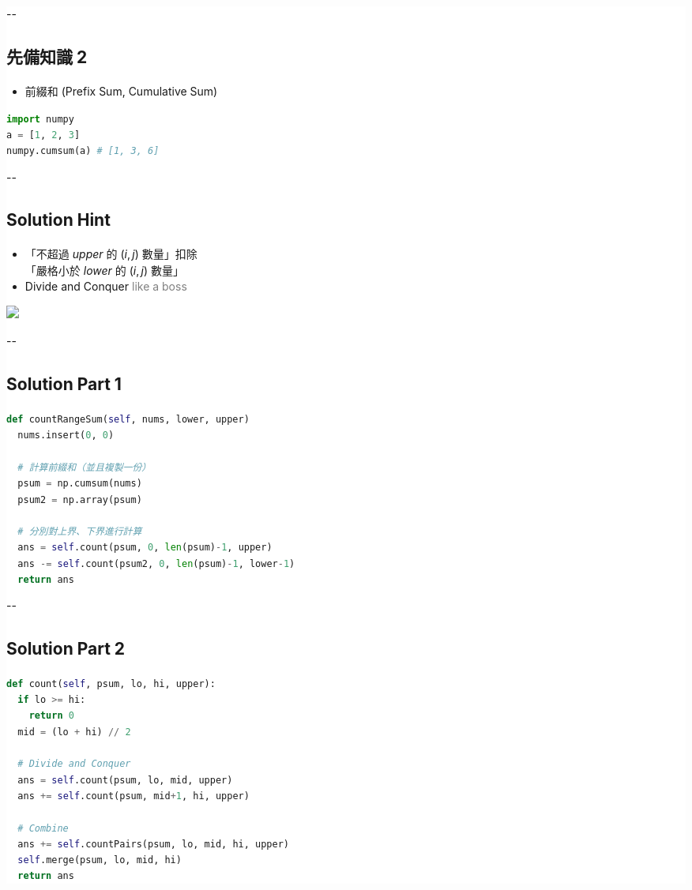 --

## 先備知識 2

* 前綴和 (Prefix Sum, Cumulative Sum)

```python
import numpy
a = [1, 2, 3]
numpy.cumsum(a) # [1, 3, 6]
```

--

## Solution Hint

* 「不超過 $upper$ 的 $(i, j)$ 數量」扣除<br>「嚴格小於 $lower$ 的 $(i, j)$ 數量」
* Divide and Conquer <font color=gray>like a boss</font>

<img src="http://synergizeonline.net/bookmark-awards/wp-content/uploads/2013/09/like-a-boss21.jpg" style="width:300px">

--

## Solution Part 1

```python
def countRangeSum(self, nums, lower, upper)
  nums.insert(0, 0)

  # 計算前綴和（並且複製一份）
  psum = np.cumsum(nums)
  psum2 = np.array(psum)

  # 分別對上界、下界進行計算
  ans = self.count(psum, 0, len(psum)-1, upper)
  ans -= self.count(psum2, 0, len(psum)-1, lower-1)
  return ans
```


--

## Solution Part 2

```python
def count(self, psum, lo, hi, upper):
  if lo >= hi:
    return 0
  mid = (lo + hi) // 2

  # Divide and Conquer
  ans = self.count(psum, lo, mid, upper)
  ans += self.count(psum, mid+1, hi, upper)

  # Combine
  ans += self.countPairs(psum, lo, mid, hi, upper)
  self.merge(psum, lo, mid, hi)
  return ans
```
